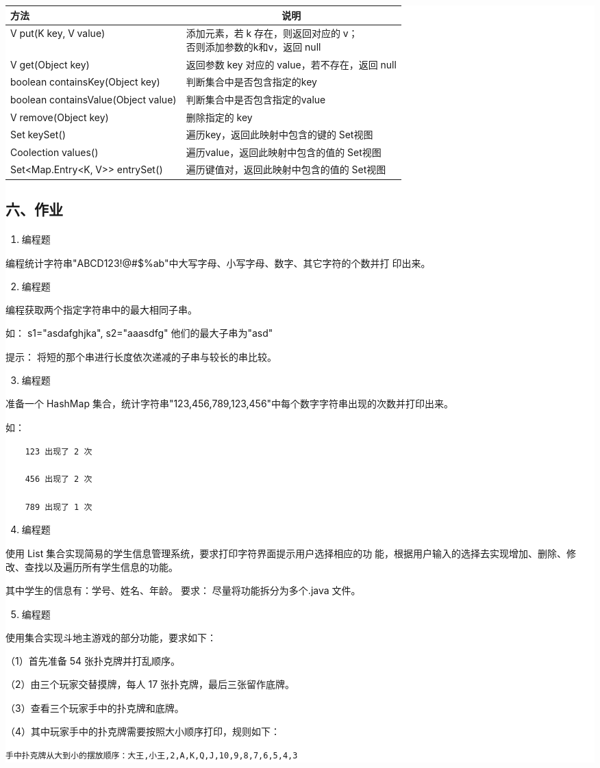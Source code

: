| 方法 | 说明 |
| :-- | -- |
| V put(K key, V value) | 添加元素，若 k 存在，则返回对应的 v；<br />否则添加参数的k和v，返回 null |
| V get(Object key) | 返回参数 key 对应的 value，若不存在，返回 null |
| boolean containsKey(Object key) | 判断集合中是否包含指定的key |
| boolean containsValue(Object value) |判断集合中是否包含指定的value |
| V remove(Object key) | 删除指定的 key |
| Set<K> keySet() | 遍历key，返回此映射中包含的键的 Set视图 |
| Coolection<V> values() | 遍历value，返回此映射中包含的值的 Set视图 |
| Set<Map.Entry<K, V>> entrySet() | 遍历键值对，返回此映射中包含的值的 Set视图 |


## 六、作业

1. 编程题 

 编程统计字符串"ABCD123!@#$%ab"中大写字母、小写字母、数字、其它字符的个数并打 印出来。 

2. 编程题 

 编程获取两个指定字符串中的最大相同子串。 

 如： s1="asdafghjka", s2="aaasdfg" 他们的最大子串为"asd"  

 提示： 将短的那个串进行长度依次递减的子串与较长的串比较。 

3. 编程题 

 准备一个 HashMap 集合，统计字符串"123,456,789,123,456"中每个数字字符串出现的次数并打印出来。 

 如： 

        123 出现了 2 次 

        456 出现了 2 次 

        789 出现了 1 次 

4. 编程题 

 使用 List 集合实现简易的学生信息管理系统，要求打印字符界面提示用户选择相应的功 能，根据用户输入的选择去实现增加、删除、修改、查找以及遍历所有学生信息的功能。 

 其中学生的信息有：学号、姓名、年龄。 要求： 尽量将功能拆分为多个.java 文件。

5. 编程题 

 使用集合实现斗地主游戏的部分功能，要求如下： 

 （1）首先准备 54 张扑克牌并打乱顺序。 

 （2）由三个玩家交替摸牌，每人 17 张扑克牌，最后三张留作底牌。 

 （3）查看三个玩家手中的扑克牌和底牌。 

 （4）其中玩家手中的扑克牌需要按照大小顺序打印，规则如下： 

    手中扑克牌从大到小的摆放顺序：大王,小王,2,A,K,Q,J,10,9,8,7,6,5,4,3

